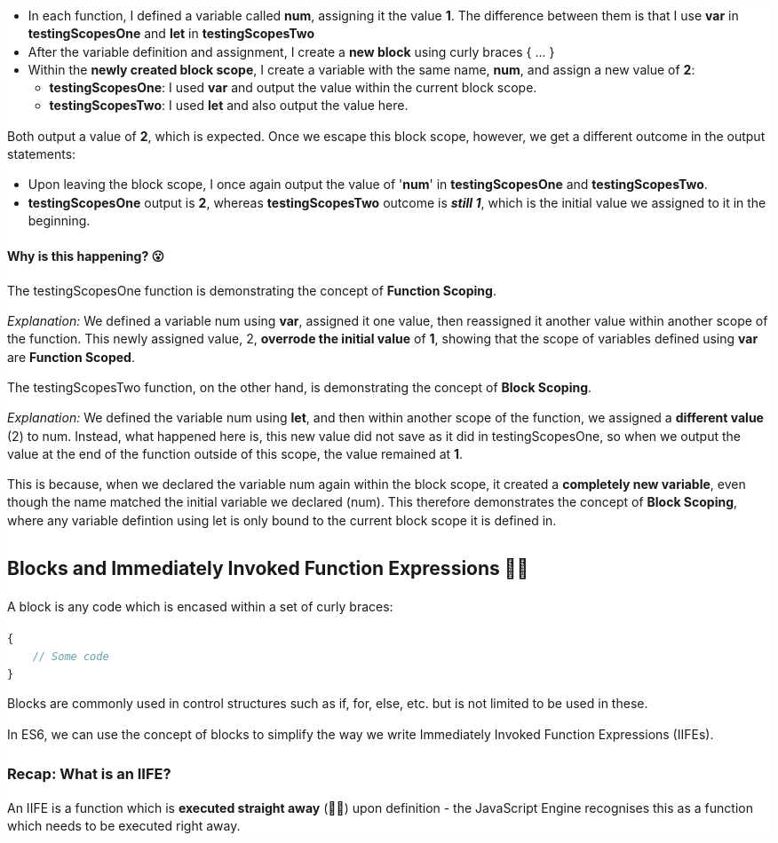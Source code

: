  - In each function, I defined a variable called **num**, assigning it the value **1**. The difference between them is that I use **var** in **testingScopesOne** and **let** in **testingScopesTwo**
 - After the variable definition and assignment, I create a **new block** using curly braces { ... }
 - Within the **newly created block scope**, I create a variable with the same name, **num**, and assign a new value of **2**:
	 - **testingScopesOne**: I used **var** and output the value within the current block scope.
	 - **testingScopesTwo**: I used **let** and also output the value here.
	 
Both output a value of **2**, which is expected. Once we escape this block scope, however, we get a different outcome in the output statements:

 - Upon leaving the block scope, I once again output the value of '**num**' in **testingScopesOne** and **testingScopesTwo**.
 - **testingScopesOne** output is **2**, whereas **testingScopesTwo** outcome is ***still 1***,  which is the initial value we assigned to it in the beginning.

#### Why is this happening? 😮
The testingScopesOne function is demonstrating the concept of **Function Scoping**.

*Explanation:* We defined a variable num using **var**, assigned it one value, then reassigned it another value within another scope of the function. This newly assigned value, 2, **overrode the initial value** of **1**, showing that the scope of variables defined using **var** are **Function Scoped**.

The testingScopesTwo function, on the other hand, is demonstrating the concept of **Block Scoping**.

*Explanation:* We defined the variable num using **let**, and then within another scope of the function, we assigned a **different value** (2) to num. Instead, what happened here is, this new value did not save as it did in testingScopesOne, so when we output the value at the end of the function outside of this scope, the value remained at **1**. 

This is because, when we declared the variable num again within the block scope, it created a **completely new variable**, even though the name matched the initial variable we declared (num). This therefore demonstrates the concept of **Block Scoping**, where any variable defintion using let is only bound to the current block scope it is defined in.

## Blocks and Immediately Invoked Function Expressions 🏃🏽
A block is any code which is encased within a set of curly braces:
```javascript
{
	// Some code
}
```
Blocks are commonly used in control structures such as if, for, else, etc. but is not limited to be used in these.

In ES6, we can use the concept of blocks to simplify the way we write Immediately Invoked Function Expressions (IIFEs).

### Recap: What is an IIFE?
An IIFE is a function which is **executed straight away** (🏃🏽) upon definition - the JavaScript Engine recognises this as a function which needs to be executed right away.
